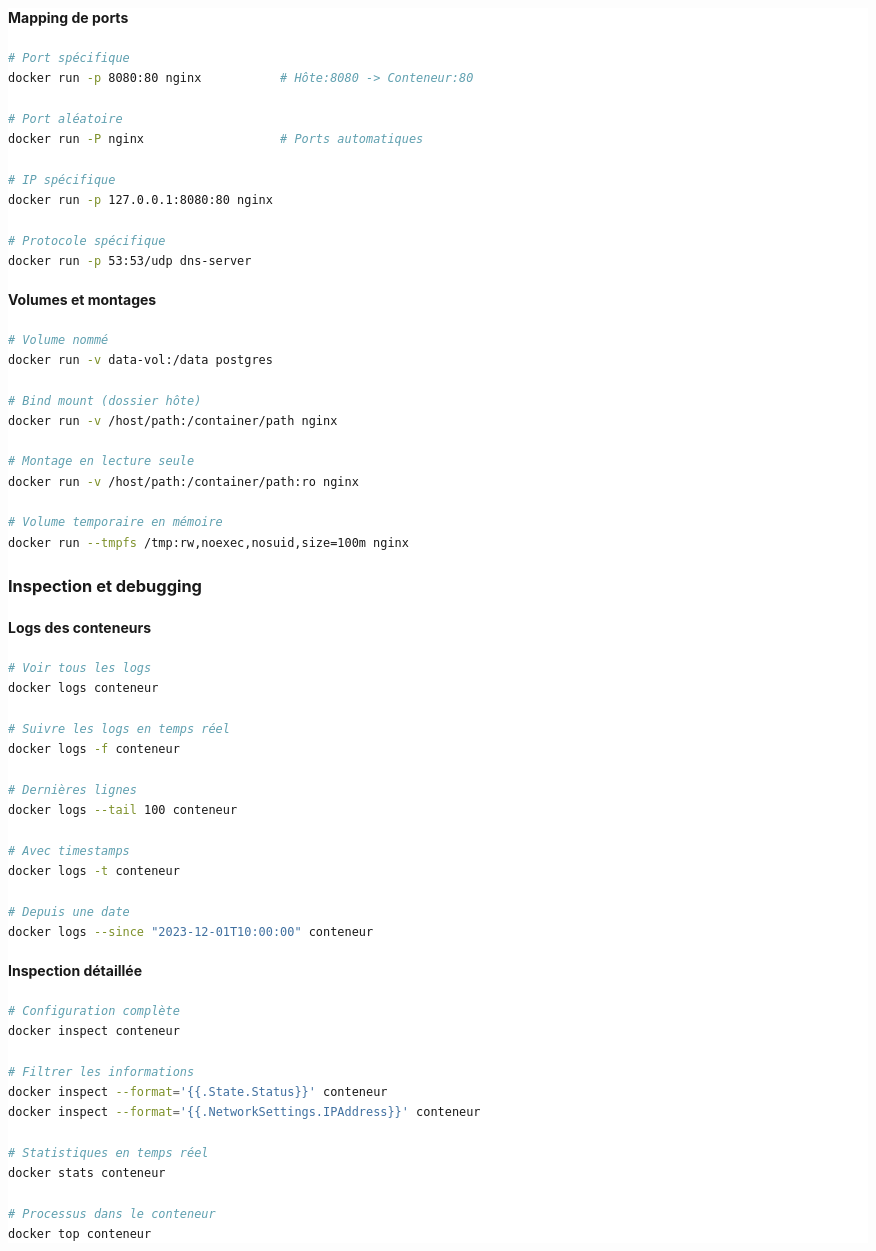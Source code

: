 #### Mapping de ports
```bash
# Port spécifique
docker run -p 8080:80 nginx           # Hôte:8080 -> Conteneur:80

# Port aléatoire
docker run -P nginx                   # Ports automatiques

# IP spécifique
docker run -p 127.0.0.1:8080:80 nginx

# Protocole spécifique
docker run -p 53:53/udp dns-server
```

#### Volumes et montages
```bash
# Volume nommé
docker run -v data-vol:/data postgres

# Bind mount (dossier hôte)
docker run -v /host/path:/container/path nginx

# Montage en lecture seule
docker run -v /host/path:/container/path:ro nginx

# Volume temporaire en mémoire
docker run --tmpfs /tmp:rw,noexec,nosuid,size=100m nginx
```

### Inspection et debugging

#### Logs des conteneurs
```bash
# Voir tous les logs
docker logs conteneur

# Suivre les logs en temps réel
docker logs -f conteneur

# Dernières lignes
docker logs --tail 100 conteneur

# Avec timestamps
docker logs -t conteneur

# Depuis une date
docker logs --since "2023-12-01T10:00:00" conteneur
```

#### Inspection détaillée
```bash
# Configuration complète
docker inspect conteneur

# Filtrer les informations
docker inspect --format='{{.State.Status}}' conteneur
docker inspect --format='{{.NetworkSettings.IPAddress}}' conteneur

# Statistiques en temps réel
docker stats conteneur

# Processus dans le conteneur
docker top conteneur
```
